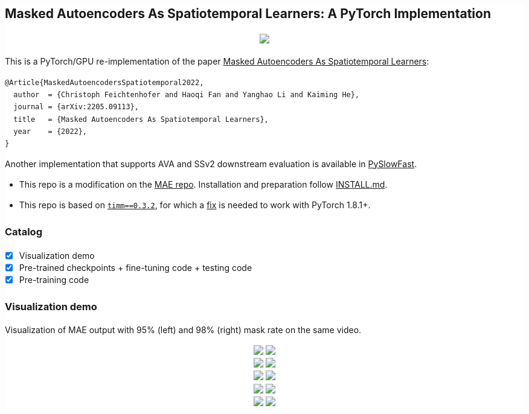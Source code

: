 ## Masked Autoencoders As Spatiotemporal Learners: A PyTorch Implementation

<p align="center">
  <img src="https://github.com/haooooooqi/visualization/blob/main/teaser.png" width="560">
</p>


This is a PyTorch/GPU re-implementation of the paper [Masked Autoencoders As Spatiotemporal Learners](https://arxiv.org/abs/2205.09113):
```
@Article{MaskedAutoencodersSpatiotemporal2022,
  author  = {Christoph Feichtenhofer and Haoqi Fan and Yanghao Li and Kaiming He},
  journal = {arXiv:2205.09113},
  title   = {Masked Autoencoders As Spatiotemporal Learners},
  year    = {2022},
}
```
Another implementation that supports AVA and SSv2 downstream evaluation is available in [PySlowFast](https://github.com/facebookresearch/SlowFast).

* This repo is a modification on the [MAE repo](https://github.com/facebookresearch/mae). Installation and preparation follow [INSTALL.md](https://github.com/facebookresearch/SlowFast/blob/main/INSTALL.md).

* This repo is based on [`timm==0.3.2`](https://github.com/rwightman/pytorch-image-models), for which a [fix](https://github.com/rwightman/pytorch-image-models/issues/420#issuecomment-776459842) is needed to work with PyTorch 1.8.1+.



### Catalog

- [x] Visualization demo
- [x] Pre-trained checkpoints + fine-tuning code + testing code
- [x] Pre-training code

### Visualization demo


Visualization of MAE output with 95% (left) and 98% (right) mask rate on the same video.
<div align="center">
  <img src="demo/mr-95-demo-vid-0.gif" width="400px"/> <img src="demo/mr-98-demo-vid-0.gif" width="400px"/>
</div>
<div align="center">
  <img src="demo/mr-95-demo-vid-1.gif" width="400px"/> <img src="demo/mr-98-demo-vid-1.gif" width="400px"/>
</div>
<div align="center">
  <img src="demo/mr-95-demo-vid-2.gif" width="400px"/> <img src="demo/mr-98-demo-vid-2.gif" width="400px"/>
</div>
<div align="center">
  <img src="demo/mr-95-demo-vid-3.gif" width="400px"/> <img src="demo/mr-98-demo-vid-3.gif" width="400px"/>
</div>
<div align="center">
  <img src="demo/mr-95-demo-vid-4.gif" width="400px"/> <img src="demo/mr-98-demo-vid-4.gif" width="400px"/>
</div>
